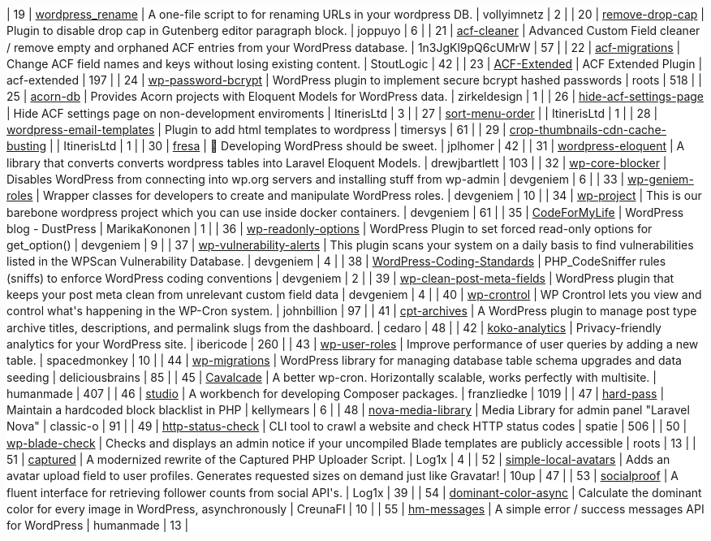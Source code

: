 | 19 |  [wordpress_rename](https://github.com/vollyimnetz/wordpress_rename) | A one-file script to for renaming URLs in your wordpress DB. | vollyimnetz | 2 |
| 20 |  [remove-drop-cap](https://github.com/joppuyo/remove-drop-cap) | Plugin to disable drop cap in Gutenberg editor paragraph block. | joppuyo | 6 |
| 21 |  [acf-cleaner](https://github.com/1n3JgKl9pQ6cUMrW/acf-cleaner) | Advanced Custom Field cleaner / remove empty and orphaned ACF entries from your WordPress database. | 1n3JgKl9pQ6cUMrW | 57 |
| 22 |  [acf-migrations](https://github.com/StoutLogic/acf-migrations) | Change ACF field names and keys without losing existing content. | StoutLogic | 42 |
| 23 |  [ACF-Extended](https://github.com/acf-extended/ACF-Extended) | ACF Extended Plugin | acf-extended | 197 |
| 24 |  [wp-password-bcrypt](https://github.com/roots/wp-password-bcrypt) | WordPress plugin to implement secure bcrypt hashed passwords | roots | 518 |
| 25 |  [acorn-db](https://github.com/zirkeldesign/acorn-db) | Provides Acorn projects with Eloquent Models for WordPress data. | zirkeldesign | 1 |
| 26 |  [hide-acf-settings-page](https://github.com/ItinerisLtd/hide-acf-settings-page) | Hide ACF settings page on non-development enviroments | ItinerisLtd | 3 |
| 27 |  [sort-menu-order](https://github.com/ItinerisLtd/sort-menu-order) |  | ItinerisLtd | 1 |
| 28 |  [wordpress-email-templates](https://github.com/timersys/wordpress-email-templates) | Plugin to add html templates to wordpress | timersys | 61 |
| 29 |  [crop-thumbnails-cdn-cache-busting](https://github.com/ItinerisLtd/crop-thumbnails-cdn-cache-busting) |  | ItinerisLtd | 1 |
| 30 |  [fresa](https://github.com/jplhomer/fresa) | 🍓 Developing WordPress should be sweet. | jplhomer | 42 |
| 31 |  [wordpress-eloquent](https://github.com/drewjbartlett/wordpress-eloquent) | A library that converts converts wordpress tables into Laravel Eloquent Models. | drewjbartlett | 103 |
| 32 |  [wp-core-blocker](https://github.com/devgeniem/wp-core-blocker) | Disables WordPress from connecting into wp.org servers and installing stuff from wp-admin | devgeniem | 6 |
| 33 |  [wp-geniem-roles](https://github.com/devgeniem/wp-geniem-roles) | Wrapper classes for developers to create and manipulate WordPress roles. | devgeniem | 10 |
| 34 |  [wp-project](https://github.com/devgeniem/wp-project) | This is our barebone wordpress project which you can use inside docker containers. | devgeniem | 61 |
| 35 |  [CodeForMyLife](https://github.com/MarikaKononen/CodeForMyLife) | WordPress blog - DustPress | MarikaKononen | 1 |
| 36 |  [wp-readonly-options](https://github.com/devgeniem/wp-readonly-options) | WordPress Plugin to set forced read-only options for get_option() | devgeniem | 9 |
| 37 |  [wp-vulnerability-alerts](https://github.com/devgeniem/wp-vulnerability-alerts) | This plugin scans your system on a daily basis to find vulnerabilities listed in the WPScan Vulnerability Database. | devgeniem | 4 |
| 38 |  [WordPress-Coding-Standards](https://github.com/devgeniem/WordPress-Coding-Standards) | PHP_CodeSniffer rules (sniffs) to enforce WordPress coding conventions | devgeniem | 2 |
| 39 |  [wp-clean-post-meta-fields](https://github.com/devgeniem/wp-clean-post-meta-fields) | WordPress plugin that keeps your post meta clean from unrelevant custom field data | devgeniem | 4 |
| 40 |  [wp-crontrol](https://github.com/johnbillion/wp-crontrol) | WP Crontrol lets you view and control what&#39;s happening in the WP-Cron system. | johnbillion | 97 |
| 41 |  [cpt-archives](https://github.com/cedaro/cpt-archives) | A WordPress plugin to manage post type archive titles, descriptions, and permalink slugs from the dashboard. | cedaro | 48 |
| 42 |  [koko-analytics](https://github.com/ibericode/koko-analytics) | Privacy-friendly analytics for your WordPress site. | ibericode | 260 |
| 43 |  [wp-user-roles](https://github.com/spacedmonkey/wp-user-roles) | Improve performance of user queries by adding a new table. | spacedmonkey | 10 |
| 44 |  [wp-migrations](https://github.com/deliciousbrains/wp-migrations) | WordPress library for managing database table schema upgrades and data seeding | deliciousbrains | 85 |
| 45 |  [Cavalcade](https://github.com/humanmade/Cavalcade) | A better wp-cron. Horizontally scalable, works perfectly with multisite. | humanmade | 407 |
| 46 |  [studio](https://github.com/franzliedke/studio) | A workbench for developing Composer packages. | franzliedke | 1019 |
| 47 |  [hard-pass](https://github.com/kellymears/hard-pass) | Maintain a hardcoded block blacklist in PHP | kellymears | 6 |
| 48 |  [nova-media-library](https://github.com/classic-o/nova-media-library) | Media Library for admin panel &#34;Laravel Nova&#34; | classic-o | 91 |
| 49 |  [http-status-check](https://github.com/spatie/http-status-check) | CLI tool to crawl a website and check HTTP status codes | spatie | 506 |
| 50 |  [wp-blade-check](https://github.com/roots/wp-blade-check) | Checks and displays an admin notice if your uncompiled Blade templates are publicly accessible | roots | 13 |
| 51 |  [captured](https://github.com/Log1x/captured) | A modernized rewrite of the Captured PHP Uploader Script. | Log1x | 4 |
| 52 |  [simple-local-avatars](https://github.com/10up/simple-local-avatars) | Adds an avatar upload field to user profiles. Generates requested sizes on demand just like Gravatar! | 10up | 47 |
| 53 |  [socialproof](https://github.com/Log1x/socialproof) | A fluent interface for retrieving follower counts from social API&#39;s. | Log1x | 39 |
| 54 |  [dominant-color-async](https://github.com/CreunaFI/dominant-color-async) | Calculate the dominant color for every image in WordPress, asynchronously | CreunaFI | 10 |
| 55 |  [hm-messages](https://github.com/humanmade/hm-messages) | A simple error / success messages API for WordPress | humanmade | 13 |